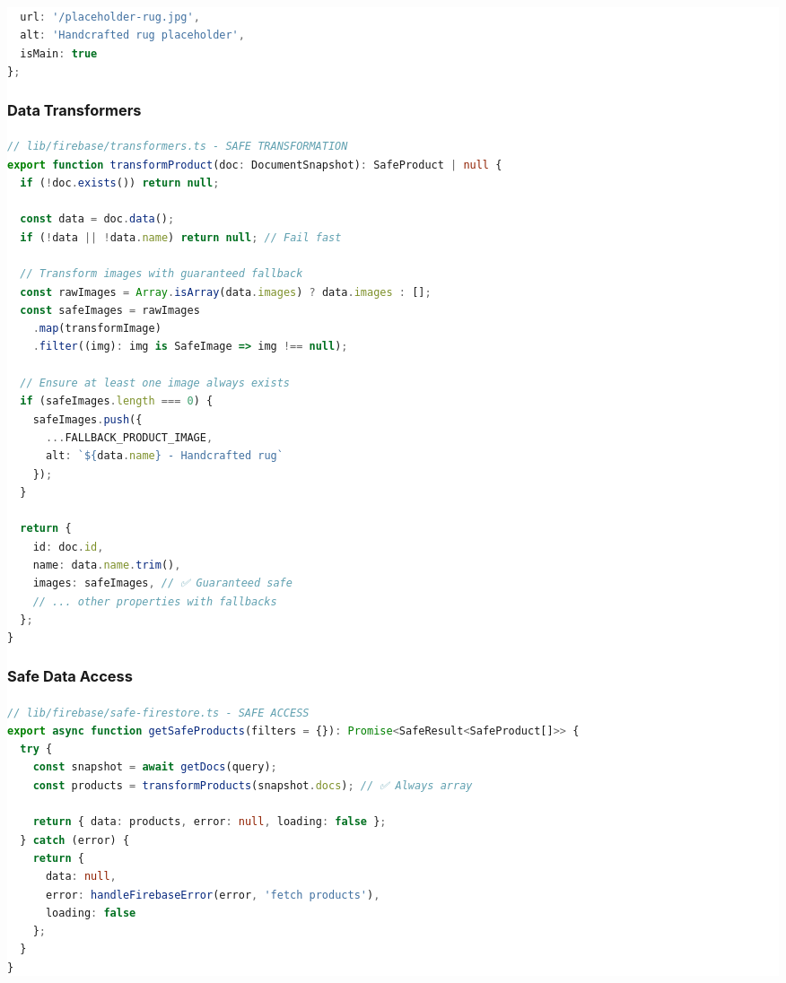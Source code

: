```typescript
  url: '/placeholder-rug.jpg',
  alt: 'Handcrafted rug placeholder',
  isMain: true
};
```

### Data Transformers

```typescript
// lib/firebase/transformers.ts - SAFE TRANSFORMATION
export function transformProduct(doc: DocumentSnapshot): SafeProduct | null {
  if (!doc.exists()) return null;
  
  const data = doc.data();
  if (!data || !data.name) return null; // Fail fast
  
  // Transform images with guaranteed fallback
  const rawImages = Array.isArray(data.images) ? data.images : [];
  const safeImages = rawImages
    .map(transformImage)
    .filter((img): img is SafeImage => img !== null);
    
  // Ensure at least one image always exists
  if (safeImages.length === 0) {
    safeImages.push({
      ...FALLBACK_PRODUCT_IMAGE,
      alt: `${data.name} - Handcrafted rug`
    });
  }
  
  return {
    id: doc.id,
    name: data.name.trim(),
    images: safeImages, // ✅ Guaranteed safe
    // ... other properties with fallbacks
  };
}
```

### Safe Data Access

```typescript
// lib/firebase/safe-firestore.ts - SAFE ACCESS
export async function getSafeProducts(filters = {}): Promise<SafeResult<SafeProduct[]>> {
  try {
    const snapshot = await getDocs(query);
    const products = transformProducts(snapshot.docs); // ✅ Always array
    
    return { data: products, error: null, loading: false };
  } catch (error) {
    return { 
      data: null, 
      error: handleFirebaseError(error, 'fetch products'), 
      loading: false 
    };
  }
}
```
